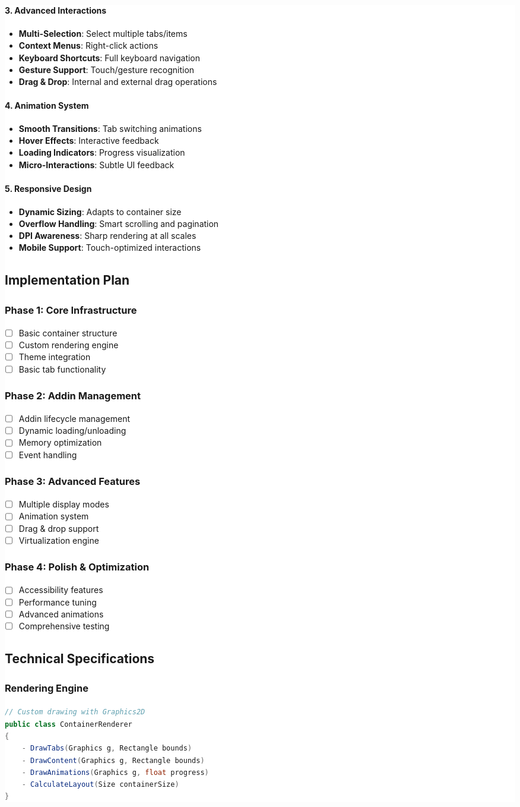 #### 3. Advanced Interactions
- **Multi-Selection**: Select multiple tabs/items
- **Context Menus**: Right-click actions
- **Keyboard Shortcuts**: Full keyboard navigation
- **Gesture Support**: Touch/gesture recognition
- **Drag & Drop**: Internal and external drag operations

#### 4. Animation System
- **Smooth Transitions**: Tab switching animations
- **Hover Effects**: Interactive feedback
- **Loading Indicators**: Progress visualization
- **Micro-Interactions**: Subtle UI feedback

#### 5. Responsive Design
- **Dynamic Sizing**: Adapts to container size
- **Overflow Handling**: Smart scrolling and pagination
- **DPI Awareness**: Sharp rendering at all scales
- **Mobile Support**: Touch-optimized interactions

## Implementation Plan

### Phase 1: Core Infrastructure
- [ ] Basic container structure
- [ ] Custom rendering engine
- [ ] Theme integration
- [ ] Basic tab functionality

### Phase 2: Addin Management
- [ ] Addin lifecycle management
- [ ] Dynamic loading/unloading
- [ ] Memory optimization
- [ ] Event handling

### Phase 3: Advanced Features
- [ ] Multiple display modes
- [ ] Animation system
- [ ] Drag & drop support
- [ ] Virtualization engine

### Phase 4: Polish & Optimization
- [ ] Accessibility features
- [ ] Performance tuning
- [ ] Advanced animations
- [ ] Comprehensive testing

## Technical Specifications

### Rendering Engine
```csharp
// Custom drawing with Graphics2D
public class ContainerRenderer
{
    - DrawTabs(Graphics g, Rectangle bounds)
    - DrawContent(Graphics g, Rectangle bounds)
    - DrawAnimations(Graphics g, float progress)
    - CalculateLayout(Size containerSize)
}
```
